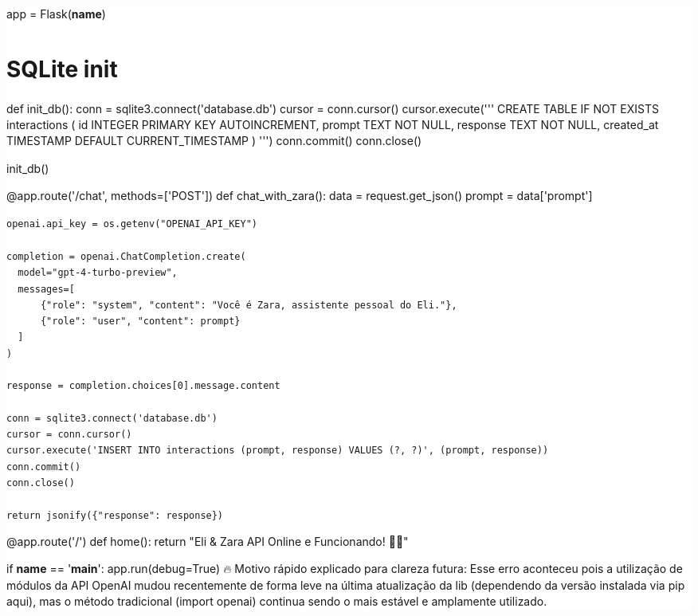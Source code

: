 app = Flask(__name__)

# SQLite init
def init_db():
    conn = sqlite3.connect('database.db')
    cursor = conn.cursor()
    cursor.execute('''
        CREATE TABLE IF NOT EXISTS interactions (
            id INTEGER PRIMARY KEY AUTOINCREMENT,
            prompt TEXT NOT NULL,
            response TEXT NOT NULL,
            created_at TIMESTAMP DEFAULT CURRENT_TIMESTAMP
        )
    ''')
    conn.commit()
    conn.close()

init_db()

@app.route('/chat', methods=['POST'])
def chat_with_zara():
    data = request.get_json()
    prompt = data['prompt']

    openai.api_key = os.getenv("OPENAI_API_KEY")

    completion = openai.ChatCompletion.create(
      model="gpt-4-turbo-preview",
      messages=[
          {"role": "system", "content": "Você é Zara, assistente pessoal do Eli."},
          {"role": "user", "content": prompt}
      ]
    )

    response = completion.choices[0].message.content

    conn = sqlite3.connect('database.db')
    cursor = conn.cursor()
    cursor.execute('INSERT INTO interactions (prompt, response) VALUES (?, ?)', (prompt, response))
    conn.commit()
    conn.close()

    return jsonify({"response": response})

@app.route('/')
def home():
    return "Eli & Zara API Online e Funcionando! 🚀🌌"

if __name__ == '__main__':
    app.run(debug=True)
🔥 Motivo rápido explicado para clareza futura:
Esse erro aconteceu pois a utilização de módulos da API OpenAI mudou recentemente de forma leve na última atualização da lib (dependendo da versão instalada via pip aqui), mas o método tradicional (import openai) continua sendo o mais estável e amplamente utilizado.
